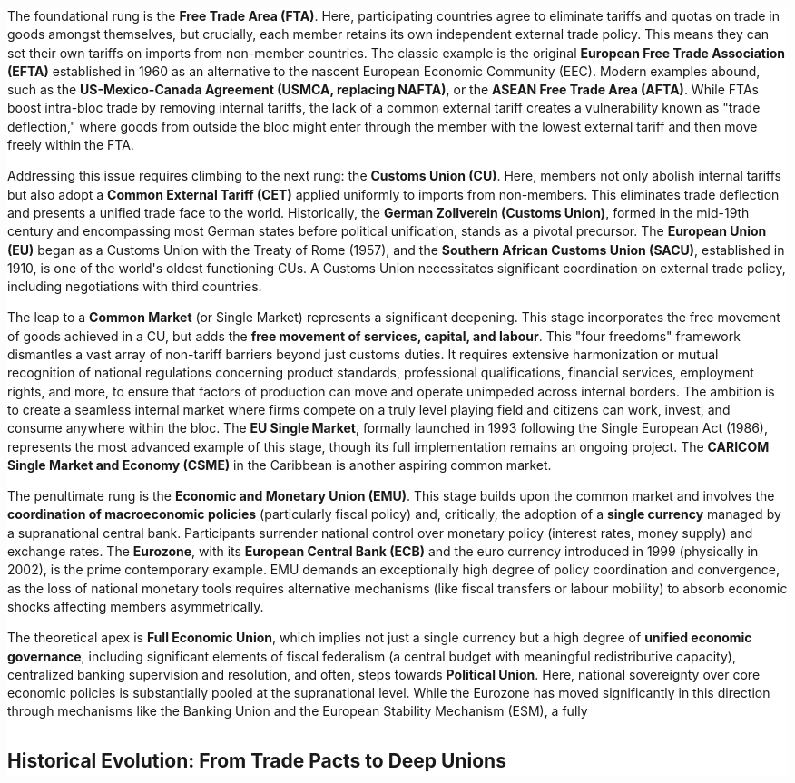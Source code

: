 The foundational rung is the **Free Trade Area (FTA)**. Here, participating countries agree to eliminate tariffs and quotas on trade in goods amongst themselves, but crucially, each member retains its own independent external trade policy. This means they can set their own tariffs on imports from non-member countries. The classic example is the original **European Free Trade Association (EFTA)** established in 1960 as an alternative to the nascent European Economic Community (EEC). Modern examples abound, such as the **US-Mexico-Canada Agreement (USMCA, replacing NAFTA)**, or the **ASEAN Free Trade Area (AFTA)**. While FTAs boost intra-bloc trade by removing internal tariffs, the lack of a common external tariff creates a vulnerability known as "trade deflection," where goods from outside the bloc might enter through the member with the lowest external tariff and then move freely within the FTA.

Addressing this issue requires climbing to the next rung: the **Customs Union (CU)**. Here, members not only abolish internal tariffs but also adopt a **Common External Tariff (CET)** applied uniformly to imports from non-members. This eliminates trade deflection and presents a unified trade face to the world. Historically, the **German Zollverein (Customs Union)**, formed in the mid-19th century and encompassing most German states before political unification, stands as a pivotal precursor. The **European Union (EU)** began as a Customs Union with the Treaty of Rome (1957), and the **Southern African Customs Union (SACU)**, established in 1910, is one of the world's oldest functioning CUs. A Customs Union necessitates significant coordination on external trade policy, including negotiations with third countries.

The leap to a **Common Market** (or Single Market) represents a significant deepening. This stage incorporates the free movement of goods achieved in a CU, but adds the **free movement of services, capital, and labour**. This "four freedoms" framework dismantles a vast array of non-tariff barriers beyond just customs duties. It requires extensive harmonization or mutual recognition of national regulations concerning product standards, professional qualifications, financial services, employment rights, and more, to ensure that factors of production can move and operate unimpeded across internal borders. The ambition is to create a seamless internal market where firms compete on a truly level playing field and citizens can work, invest, and consume anywhere within the bloc. The **EU Single Market**, formally launched in 1993 following the Single European Act (1986), represents the most advanced example of this stage, though its full implementation remains an ongoing project. The **CARICOM Single Market and Economy (CSME)** in the Caribbean is another aspiring common market.

The penultimate rung is the **Economic and Monetary Union (EMU)**. This stage builds upon the common market and involves the **coordination of macroeconomic policies** (particularly fiscal policy) and, critically, the adoption of a **single currency** managed by a supranational central bank. Participants surrender national control over monetary policy (interest rates, money supply) and exchange rates. The **Eurozone**, with its **European Central Bank (ECB)** and the euro currency introduced in 1999 (physically in 2002), is the prime contemporary example. EMU demands an exceptionally high degree of policy coordination and convergence, as the loss of national monetary tools requires alternative mechanisms (like fiscal transfers or labour mobility) to absorb economic shocks affecting members asymmetrically.

The theoretical apex is **Full Economic Union**, which implies not just a single currency but a high degree of **unified economic governance**, including significant elements of fiscal federalism (a central budget with meaningful redistributive capacity), centralized banking supervision and resolution, and often, steps towards **Political Union**. Here, national sovereignty over core economic policies is substantially pooled at the supranational level. While the Eurozone has moved significantly in this direction through mechanisms like the Banking Union and the European Stability Mechanism (ESM), a fully

## Historical Evolution: From Trade Pacts to Deep Unions
